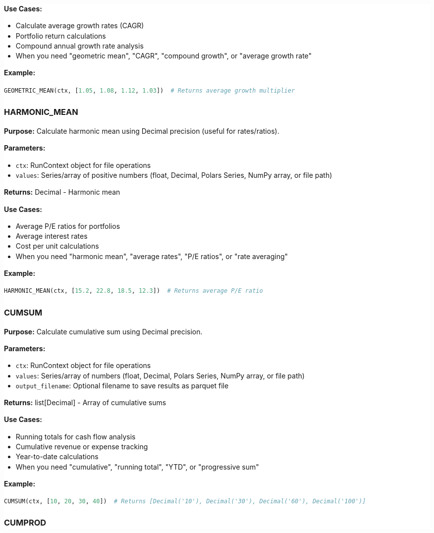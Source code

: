 **Use Cases:**
- Calculate average growth rates (CAGR)
- Portfolio return calculations
- Compound annual growth rate analysis
- When you need "geometric mean", "CAGR", "compound growth", or "average growth rate"

**Example:**
```python
GEOMETRIC_MEAN(ctx, [1.05, 1.08, 1.12, 1.03])  # Returns average growth multiplier
```

### HARMONIC_MEAN

**Purpose:** Calculate harmonic mean using Decimal precision (useful for rates/ratios).

**Parameters:**
- `ctx`: RunContext object for file operations
- `values`: Series/array of positive numbers (float, Decimal, Polars Series, NumPy array, or file path)

**Returns:** Decimal - Harmonic mean

**Use Cases:**
- Average P/E ratios for portfolios
- Average interest rates
- Cost per unit calculations
- When you need "harmonic mean", "average rates", "P/E ratios", or "rate averaging"

**Example:**
```python
HARMONIC_MEAN(ctx, [15.2, 22.8, 18.5, 12.3])  # Returns average P/E ratio
```

### CUMSUM

**Purpose:** Calculate cumulative sum using Decimal precision.

**Parameters:**
- `ctx`: RunContext object for file operations
- `values`: Series/array of numbers (float, Decimal, Polars Series, NumPy array, or file path)
- `output_filename`: Optional filename to save results as parquet file

**Returns:** list[Decimal] - Array of cumulative sums

**Use Cases:**
- Running totals for cash flow analysis
- Cumulative revenue or expense tracking
- Year-to-date calculations
- When you need "cumulative", "running total", "YTD", or "progressive sum"

**Example:**
```python
CUMSUM(ctx, [10, 20, 30, 40])  # Returns [Decimal('10'), Decimal('30'), Decimal('60'), Decimal('100')]
```

### CUMPROD
